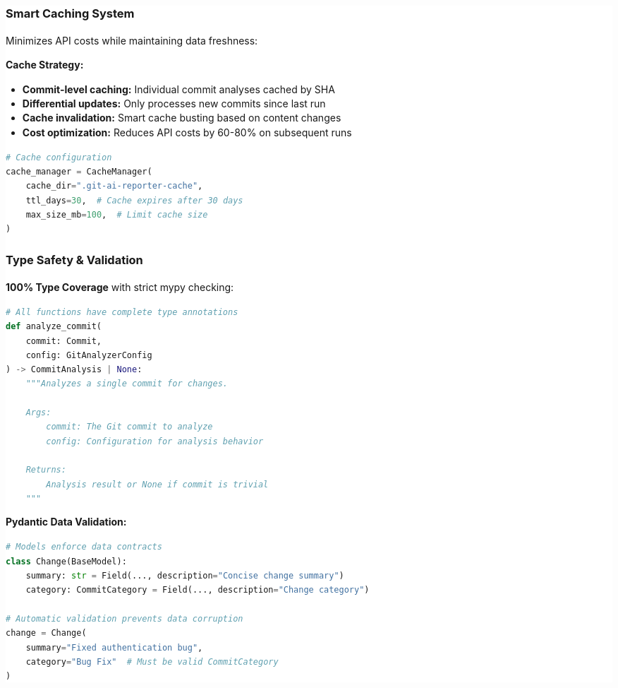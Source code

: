 ### Smart Caching System

Minimizes API costs while maintaining data freshness:

**Cache Strategy:**
- **Commit-level caching:** Individual commit analyses cached by SHA
- **Differential updates:** Only processes new commits since last run
- **Cache invalidation:** Smart cache busting based on content changes
- **Cost optimization:** Reduces API costs by 60-80% on subsequent runs

```python
# Cache configuration
cache_manager = CacheManager(
    cache_dir=".git-ai-reporter-cache",
    ttl_days=30,  # Cache expires after 30 days
    max_size_mb=100,  # Limit cache size
)
```

### Type Safety & Validation

**100% Type Coverage** with strict mypy checking:

```python
# All functions have complete type annotations
def analyze_commit(
    commit: Commit, 
    config: GitAnalyzerConfig
) -> CommitAnalysis | None:
    """Analyzes a single commit for changes.
    
    Args:
        commit: The Git commit to analyze
        config: Configuration for analysis behavior
        
    Returns:
        Analysis result or None if commit is trivial
    """
```

**Pydantic Data Validation:**
```python
# Models enforce data contracts
class Change(BaseModel):
    summary: str = Field(..., description="Concise change summary")
    category: CommitCategory = Field(..., description="Change category")

# Automatic validation prevents data corruption
change = Change(
    summary="Fixed authentication bug",
    category="Bug Fix"  # Must be valid CommitCategory
)
```
